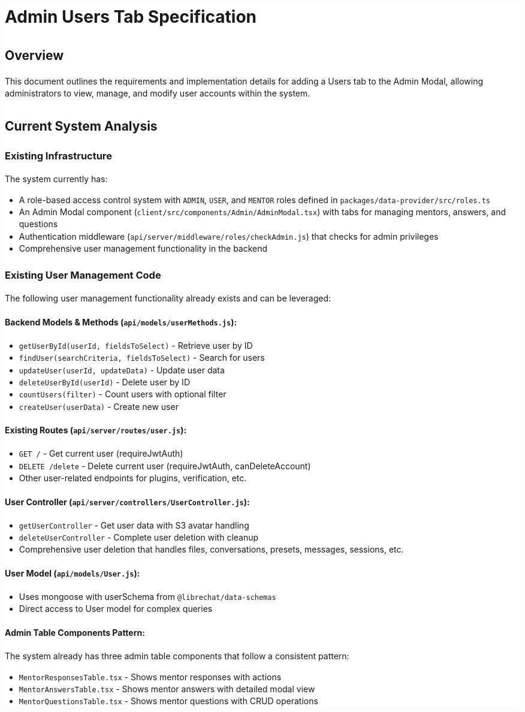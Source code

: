 # Admin Users Tab Specification

## Overview
This document outlines the requirements and implementation details for adding a Users tab to the Admin Modal, allowing administrators to view, manage, and modify user accounts within the system.

## Current System Analysis

### Existing Infrastructure
The system currently has:
- A role-based access control system with `ADMIN`, `USER`, and `MENTOR` roles defined in `packages/data-provider/src/roles.ts`
- An Admin Modal component (`client/src/components/Admin/AdminModal.tsx`) with tabs for managing mentors, answers, and questions
- Authentication middleware (`api/server/middleware/roles/checkAdmin.js`) that checks for admin privileges
- Comprehensive user management functionality in the backend

### Existing User Management Code
The following user management functionality already exists and can be leveraged:

#### Backend Models & Methods (`api/models/userMethods.js`):
- `getUserById(userId, fieldsToSelect)` - Retrieve user by ID
- `findUser(searchCriteria, fieldsToSelect)` - Search for users
- `updateUser(userId, updateData)` - Update user data
- `deleteUserById(userId)` - Delete user by ID
- `countUsers(filter)` - Count users with optional filter
- `createUser(userData)` - Create new user

#### Existing Routes (`api/server/routes/user.js`):
- `GET /` - Get current user (requireJwtAuth)
- `DELETE /delete` - Delete current user (requireJwtAuth, canDeleteAccount)
- Other user-related endpoints for plugins, verification, etc.

#### User Controller (`api/server/controllers/UserController.js`):
- `getUserController` - Get user data with S3 avatar handling
- `deleteUserController` - Complete user deletion with cleanup
- Comprehensive user deletion that handles files, conversations, presets, messages, sessions, etc.

#### User Model (`api/models/User.js`):
- Uses mongoose with userSchema from `@librechat/data-schemas`
- Direct access to User model for complex queries

#### Admin Table Components Pattern:
The system already has three admin table components that follow a consistent pattern:
- `MentorResponsesTable.tsx` - Shows mentor responses with actions
- `MentorAnswersTable.tsx` - Shows mentor answers with detailed modal view
- `MentorQuestionsTable.tsx` - Shows mentor questions with CRUD operations
